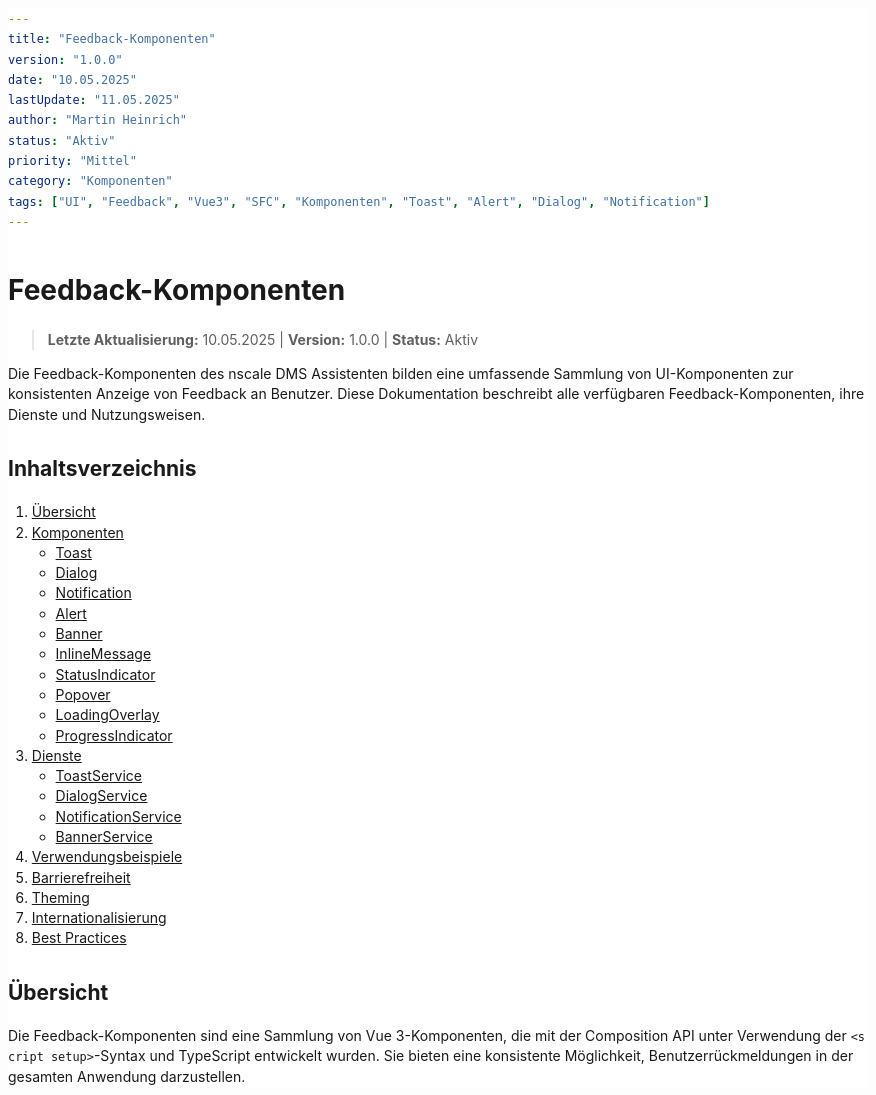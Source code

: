 ```yaml
---
title: "Feedback-Komponenten"
version: "1.0.0"
date: "10.05.2025"
lastUpdate: "11.05.2025"
author: "Martin Heinrich"
status: "Aktiv"
priority: "Mittel"
category: "Komponenten"
tags: ["UI", "Feedback", "Vue3", "SFC", "Komponenten", "Toast", "Alert", "Dialog", "Notification"]
---
```


# Feedback-Komponenten

> **Letzte Aktualisierung:** 10.05.2025 | **Version:** 1.0.0 | **Status:** Aktiv

Die Feedback-Komponenten des nscale DMS Assistenten bilden eine umfassende Sammlung von UI-Komponenten zur konsistenten Anzeige von Feedback an Benutzer. Diese Dokumentation beschreibt alle verfügbaren Feedback-Komponenten, ihre Dienste und Nutzungsweisen.

## Inhaltsverzeichnis

1. [Übersicht](#übersicht)
2. [Komponenten](#komponenten)
   - [Toast](#toast)
   - [Dialog](#dialog)
   - [Notification](#notification)
   - [Alert](#alert)
   - [Banner](#banner)
   - [InlineMessage](#inlinemessage)
   - [StatusIndicator](#statusindicator)
   - [Popover](#popover)
   - [LoadingOverlay](#loadingoverlay)
   - [ProgressIndicator](#progressindicator)
3. [Dienste](#dienste)
   - [ToastService](#toastservice)
   - [DialogService](#dialogservice)
   - [NotificationService](#notificationservice)
   - [BannerService](#bannerservice)
4. [Verwendungsbeispiele](#verwendungsbeispiele)
5. [Barrierefreiheit](#barrierefreiheit)
6. [Theming](#theming)
7. [Internationalisierung](#internationalisierung)
8. [Best Practices](#best-practices)

## Übersicht

Die Feedback-Komponenten sind eine Sammlung von Vue 3-Komponenten, die mit der Composition API unter Verwendung der `<script setup>`-Syntax und TypeScript entwickelt wurden. Sie bieten eine konsistente Möglichkeit, Benutzerrückmeldungen in der gesamten Anwendung darzustellen.
